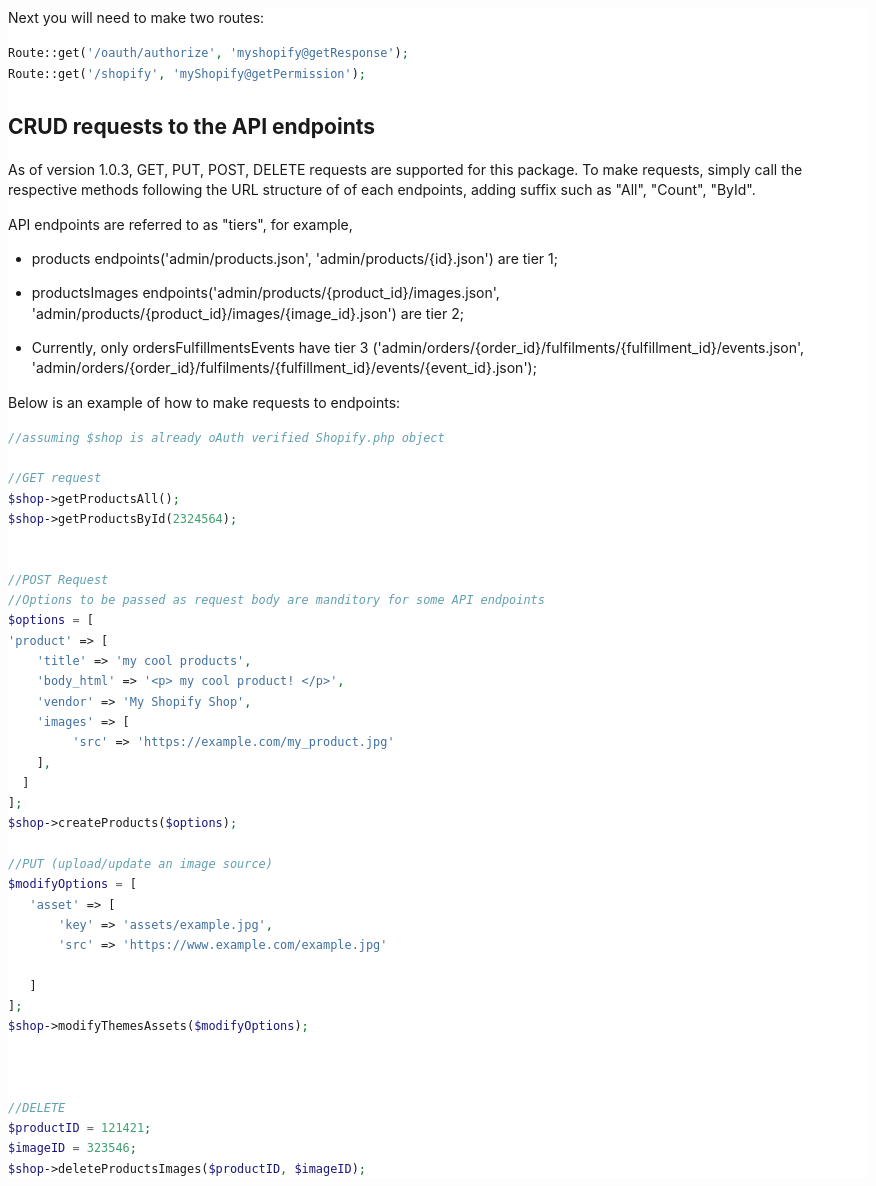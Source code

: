 Next you will need to make two routes:

```php
Route::get('/oauth/authorize', 'myshopify@getResponse');
Route::get('/shopify', 'myShopify@getPermission');
```

## CRUD requests to the API endpoints

As of version 1.0.3, GET, PUT, POST, DELETE requests are supported for this package. To make requests, simply call the respective methods following the URL structure of of each endpoints, adding suffix such as "All", "Count", "ById".

API endpoints are referred to as "tiers", for example,

- products endpoints('admin/products.json', 'admin/products/{id}.json') are tier 1;

- productsImages endpoints('admin/products/{product_id}/images.json', 'admin/products/{product_id}/images/{image_id}.json') are tier 2;

- Currently, only ordersFulfillmentsEvents have tier 3 ('admin/orders/{order_id}/fulfilments/{fulfillment_id}/events.json', 'admin/orders/{order_id}/fulfilments/{fulfillment_id}/events/{event_id}.json');

Below is an example of how to make requests to endpoints:

```php
//assuming $shop is already oAuth verified Shopify.php object

//GET request
$shop->getProductsAll();
$shop->getProductsById(2324564);


//POST Request
//Options to be passed as request body are manditory for some API endpoints
$options = [
'product' => [
    'title' => 'my cool products',
    'body_html' => '<p> my cool product! </p>',
    'vendor' => 'My Shopify Shop',
    'images' => [
         'src' => 'https://example.com/my_product.jpg'
    ],
  ]
];
$shop->createProducts($options);

//PUT (upload/update an image source)
$modifyOptions = [
   'asset' => [
       'key' => 'assets/example.jpg',
       'src' => 'https://www.example.com/example.jpg'

   ]
];
$shop->modifyThemesAssets($modifyOptions);



//DELETE
$productID = 121421;
$imageID = 323546;
$shop->deleteProductsImages($productID, $imageID);
```
